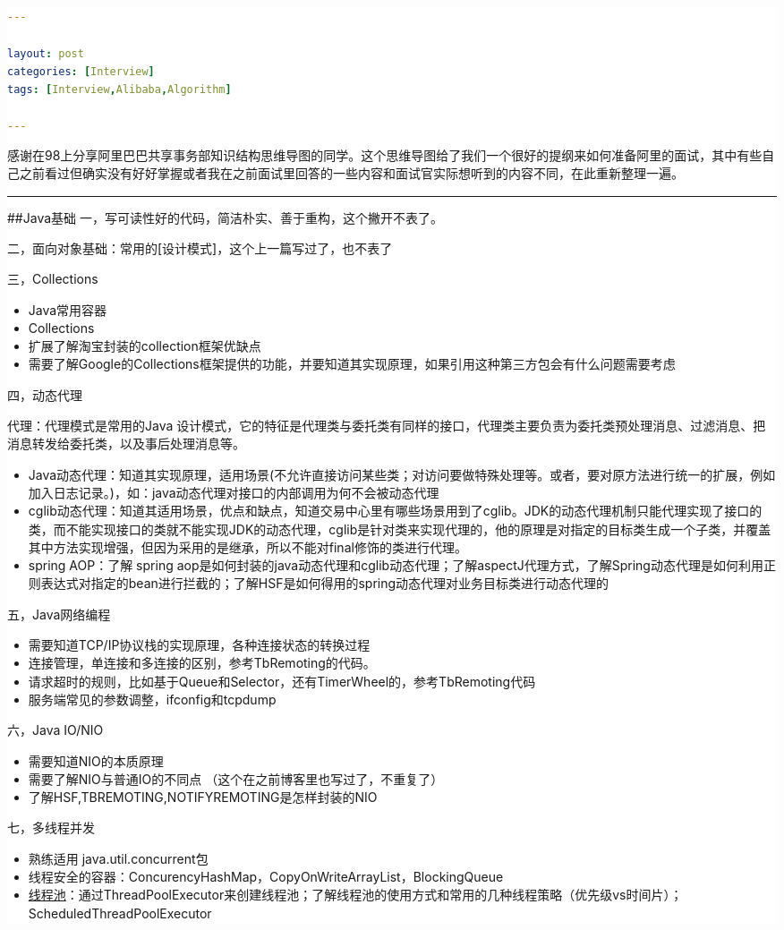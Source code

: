 ```yaml
---

layout: post
categories: [Interview]
tags: [Interview,Alibaba,Algorithm]

---
```



感谢在98上分享阿里巴巴共享事务部知识结构思维导图的同学。这个思维导图给了我们一个很好的提纲来如何准备阿里的面试，其中有些自己之前看过但确实没有好好掌握或者我在之前面试里回答的一些内容和面试官实际想听到的内容不同，在此重新整理一遍。

---

##Java基础
一，写可读性好的代码，简洁朴实、善于重构，这个撇开不表了。

二，面向对象基础：常用的[设计模式]，这个上一篇写过了，也不表了

三，Collections
  
  - Java常用容器
  - Collections
  - 扩展了解淘宝封装的collection框架优缺点
  - 需要了解Google的Collections框架提供的功能，并要知道其实现原理，如果引用这种第三方包会有什么问题需要考虑
  
四，动态代理

代理：代理模式是常用的Java 设计模式，它的特征是代理类与委托类有同样的接口，代理类主要负责为委托类预处理消息、过滤消息、把消息转发给委托类，以及事后处理消息等。

   - Java动态代理：知道其实现原理，适用场景(不允许直接访问某些类；对访问要做特殊处理等。或者，要对原方法进行统一的扩展，例如加入日志记录。)，如：java动态代理对接口的内部调用为何不会被动态代理
   - cglib动态代理：知道其适用场景，优点和缺点，知道交易中心里有哪些场景用到了cglib。JDK的动态代理机制只能代理实现了接口的类，而不能实现接口的类就不能实现JDK的动态代理，cglib是针对类来实现代理的，他的原理是对指定的目标类生成一个子类，并覆盖其中方法实现增强，但因为采用的是继承，所以不能对final修饰的类进行代理。
   - spring AOP：了解 spring aop是如何封装的java动态代理和cglib动态代理；了解aspectJ代理方式，了解Spring动态代理是如何利用正则表达式对指定的bean进行拦截的；了解HSF是如何得用的spring动态代理对业务目标类进行动态代理的  

五，Java网络编程

  - 需要知道TCP/IP协议栈的实现原理，各种连接状态的转换过程
  - 连接管理，单连接和多连接的区别，参考TbRemoting的代码。
  - 请求超时的规则，比如基于Queue和Selector，还有TimerWheel的，参考TbRemoting代码
  - 服务端常见的参数调整，ifconfig和tcpdump
  
六，Java IO/NIO
  
  - 需要知道NIO的本质原理
  - 需要了解NIO与普通IO的不同点 （这个在之前博客里也写过了，不重复了）
  - 了解HSF,TBREMOTING,NOTIFYREMOTING是怎样封装的NIO

七，多线程并发

  - 熟练适用 java.util.concurrent包
  - 线程安全的容器：ConcurencyHashMap，CopyOnWriteArrayList，BlockingQueue
  - [线程池](http://smallwoniu.blog.51cto.com/3911954/1323478)：通过ThreadPoolExecutor来创建线程池；了解线程池的使用方式和常用的几种线程策略（优先级vs时间片）；ScheduledThreadPoolExecutor
     	